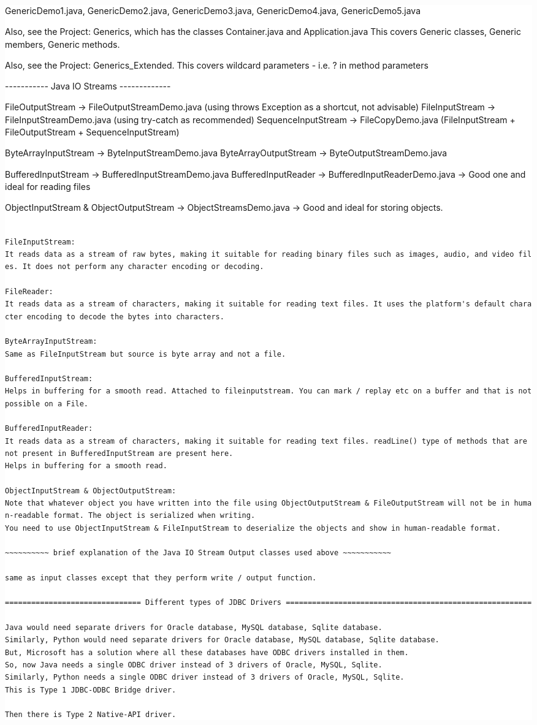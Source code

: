 
GenericDemo1.java, GenericDemo2.java, GenericDemo3.java, GenericDemo4.java, GenericDemo5.java

Also, see the Project: Generics, which has the classes Container.java and Application.java
This covers Generic classes, Generic members, Generic methods.

Also, see the Project: Generics_Extended.
This covers wildcard parameters - i.e. ? in method parameters

----------- Java IO Streams -------------

FileOutputStream -> FileOutputStreamDemo.java (using throws Exception as a shortcut, not advisable)
FileInputStream -> FileInputStreamDemo.java (using try-catch as recommended)
SequenceInputStream -> FileCopyDemo.java (FileInputStream + FileOutputStream + SequenceInputStream)

ByteArrayInputStream -> ByteInputStreamDemo.java
ByteArrayOutputStream -> ByteOutputStreamDemo.java

BufferedInputStream -> BufferedInputStreamDemo.java 
BufferedInputReader -> BufferedInputReaderDemo.java -> Good one and ideal for reading files

ObjectInputStream & ObjectOutputStream -> ObjectStreamsDemo.java -> Good and ideal for storing objects.

~~~~~~~~~~ brief explanation of the Java IO Stream Input classes used above ~~~~~~~~~~~

FileInputStream:
It reads data as a stream of raw bytes, making it suitable for reading binary files such as images, audio, and video files. It does not perform any character encoding or decoding.

FileReader:
It reads data as a stream of characters, making it suitable for reading text files. It uses the platform's default character encoding to decode the bytes into characters.

ByteArrayInputStream:
Same as FileInputStream but source is byte array and not a file.

BufferedInputStream:
Helps in buffering for a smooth read. Attached to fileinputstream. You can mark / replay etc on a buffer and that is not possible on a File.

BufferedInputReader:
It reads data as a stream of characters, making it suitable for reading text files. readLine() type of methods that are not present in BufferedInputStream are present here.
Helps in buffering for a smooth read.

ObjectInputStream & ObjectOutputStream:
Note that whatever object you have written into the file using ObjectOutputStream & FileOutputStream will not be in human-readable format. The object is serialized when writing.
You need to use ObjectInputStream & FileInputStream to deserialize the objects and show in human-readable format.

~~~~~~~~~~ brief explanation of the Java IO Stream Output classes used above ~~~~~~~~~~~

same as input classes except that they perform write / output function.

=============================== Different types of JDBC Drivers ========================================================

Java would need separate drivers for Oracle database, MySQL database, Sqlite database.
Similarly, Python would need separate drivers for Oracle database, MySQL database, Sqlite database.
But, Microsoft has a solution where all these databases have ODBC drivers installed in them.
So, now Java needs a single ODBC driver instead of 3 drivers of Oracle, MySQL, Sqlite.
Similarly, Python needs a single ODBC driver instead of 3 drivers of Oracle, MySQL, Sqlite.
This is Type 1 JDBC-ODBC Bridge driver.

Then there is Type 2 Native-API driver.
~~~~~~~~~~